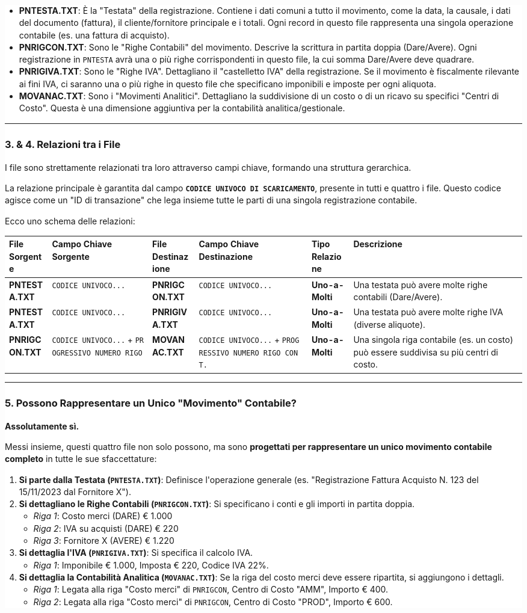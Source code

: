 *   **PNTESTA.TXT**: È la "Testata" della registrazione. Contiene i dati comuni a tutto il movimento, come la data, la causale, i dati del documento (fattura), il cliente/fornitore principale e i totali. Ogni record in questo file rappresenta una singola operazione contabile (es. una fattura di acquisto).
*   **PNRIGCON.TXT**: Sono le "Righe Contabili" del movimento. Descrive la scrittura in partita doppia (Dare/Avere). Ogni registrazione in `PNTESTA` avrà una o più righe corrispondenti in questo file, la cui somma Dare/Avere deve quadrare.
*   **PNRIGIVA.TXT**: Sono le "Righe IVA". Dettagliano il "castelletto IVA" della registrazione. Se il movimento è fiscalmente rilevante ai fini IVA, ci saranno una o più righe in questo file che specificano imponibili e imposte per ogni aliquota.
*   **MOVANAC.TXT**: Sono i "Movimenti Analitici". Dettagliano la suddivisione di un costo o di un ricavo su specifici "Centri di Costo". Questa è una dimensione aggiuntiva per la contabilità analitica/gestionale.

---
### 3. & 4. Relazioni tra i File

I file sono strettamente relazionati tra loro attraverso campi chiave, formando una struttura gerarchica.

La relazione principale è garantita dal campo **`CODICE UNIVOCO DI SCARICAMENTO`**, presente in tutti e quattro i file. Questo codice agisce come un "ID di transazione" che lega insieme tutte le parti di una singola registrazione contabile.

Ecco uno schema delle relazioni:

| File Sorgente | Campo Chiave Sorgente | File Destinazione | Campo Chiave Destinazione | Tipo Relazione | Descrizione |
| :--- | :--- | :--- | :--- | :--- | :--- |
| **PNTESTA.TXT** | `CODICE UNIVOCO...` | **PNRIGCON.TXT** | `CODICE UNIVOCO...` | **Uno-a-Molti** | Una testata può avere molte righe contabili (Dare/Avere). |
| **PNTESTA.TXT** | `CODICE UNIVOCO...` | **PNRIGIVA.TXT** | `CODICE UNIVOCO...` | **Uno-a-Molti** | Una testata può avere molte righe IVA (diverse aliquote). |
| **PNRIGCON.TXT**| `CODICE UNIVOCO...` + `PROGRESSIVO NUMERO RIGO` | **MOVANAC.TXT** | `CODICE UNIVOCO...` + `PROGRESSIVO NUMERO RIGO CONT.` | **Uno-a-Molti** | Una singola riga contabile (es. un costo) può essere suddivisa su più centri di costo. |

---
### 5. Possono Rappresentare un Unico "Movimento" Contabile?

**Assolutamente sì.**

Messi insieme, questi quattro file non solo possono, ma sono **progettati per rappresentare un unico movimento contabile completo** in tutte le sue sfaccettature:

1.  **Si parte dalla Testata (`PNTESTA.TXT`)**: Definisce l'operazione generale (es. "Registrazione Fattura Acquisto N. 123 del 15/11/2023 dal Fornitore X").
2.  **Si dettagliano le Righe Contabili (`PNRIGCON.TXT`)**: Si specificano i conti e gli importi in partita doppia.
    *   *Riga 1*: Costo merci (DARE) € 1.000
    *   *Riga 2*: IVA su acquisti (DARE) € 220
    *   *Riga 3*: Fornitore X (AVERE) € 1.220
3.  **Si dettaglia l'IVA (`PNRIGIVA.TXT`)**: Si specifica il calcolo IVA.
    *   *Riga 1*: Imponibile € 1.000, Imposta € 220, Codice IVA 22%.
4.  **Si dettaglia la Contabilità Analitica (`MOVANAC.TXT`)**: Se la riga del costo merci deve essere ripartita, si aggiungono i dettagli.
    *   *Riga 1*: Legata alla riga "Costo merci" di `PNRIGCON`, Centro di Costo "AMM", Importo € 400.
    *   *Riga 2*: Legata alla riga "Costo merci" di `PNRIGCON`, Centro di Costo "PROD", Importo € 600.
